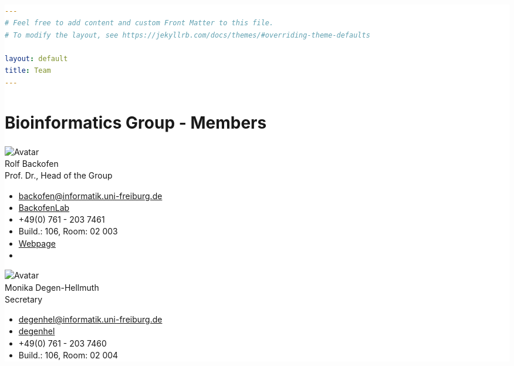 ```yaml
---
# Feel free to add content and custom Front Matter to this file.
# To modify the layout, see https://jekyllrb.com/docs/themes/#overriding-theme-defaults

layout: default
title: Team
---
```


# Bioinformatics Group - Members

<div class="team-section">
  <div class="team-panel-wrapper">
    <!-- Rolf Backofen -->
    <div class="team-panel">
      <img class="avatar" src="https://github.com/BackofenLab.png" alt="Avatar">
      <div class="name-title">Rolf Backofen</div>
      <div class="role-title">Prof. Dr., Head of the Group</div>
      <div class="info-box">
        <ul class="info">
          <li><a href="mailto:backofen@informatik.uni-freiburg.de"><i class="fa fa-envelope"></i>backofen@informatik.uni-freiburg.de</a></li>
          <li><a href="https://github.com/BackofenLab"><i class="fa-brands fa-github"></i>BackofenLab</a></li>
          <li><i class="fa fa-phone"></i>+49(0) 761 - 203 7461</li>
          <li><i class="fa fa-magnifying-glass"></i>Build.: 106, Room: 02 003</li>
          <li><a href="http://www.bioinf.uni-freiburg.de/~backofen/"><i class="fa fa-home"></i>Webpage</a></li>
          <li>
            <a href="https://orcid.org/0000-0001-8231-3323"><i class="ai ai-orcid" title="ORCID"></i></a>
            <a href="https://scholar.google.com/citations?user=ZCTrqQkAAAAJ"><i class="ai ai-google-scholar" title="Google Scholar"></i></a>
            <a href="https://www.researchgate.net/profile/Rolf-Backofen/2"><i class="ai ai-researchgate" title="ResearchGate"></i></a>
          </li>
        </ul>
      </div>
    </div>
    <!-- -->
    <!-- Monika Degen-Hellmuth -->
    <div class="team-panel">
      <img class="avatar" src="https://github.com/degenhel.png" alt="Avatar">
      <div class="name-title">Monika Degen-Hellmuth</div>
      <div class="role-title">Secretary</div>
      <div class="info-box">
        <ul class="info">
          <li><a href="mailto:degenhel@informatik.uni-freiburg.de"><i class="fa fa-envelope"></i>degenhel@informatik.uni-freiburg.de</a></li>
          <li><a href="https://github.com/degenhel"><i class="fa-brands fa-github"></i>degenhel</a></li>
          <li><i class="fa fa-phone"></i>+49(0) 761 - 203 7460</li>
          <li><i class="fa fa-magnifying-glass"></i>Build.: 106, Room: 02 004</li>
        </ul>
      </div>
    </div>
  </div>
